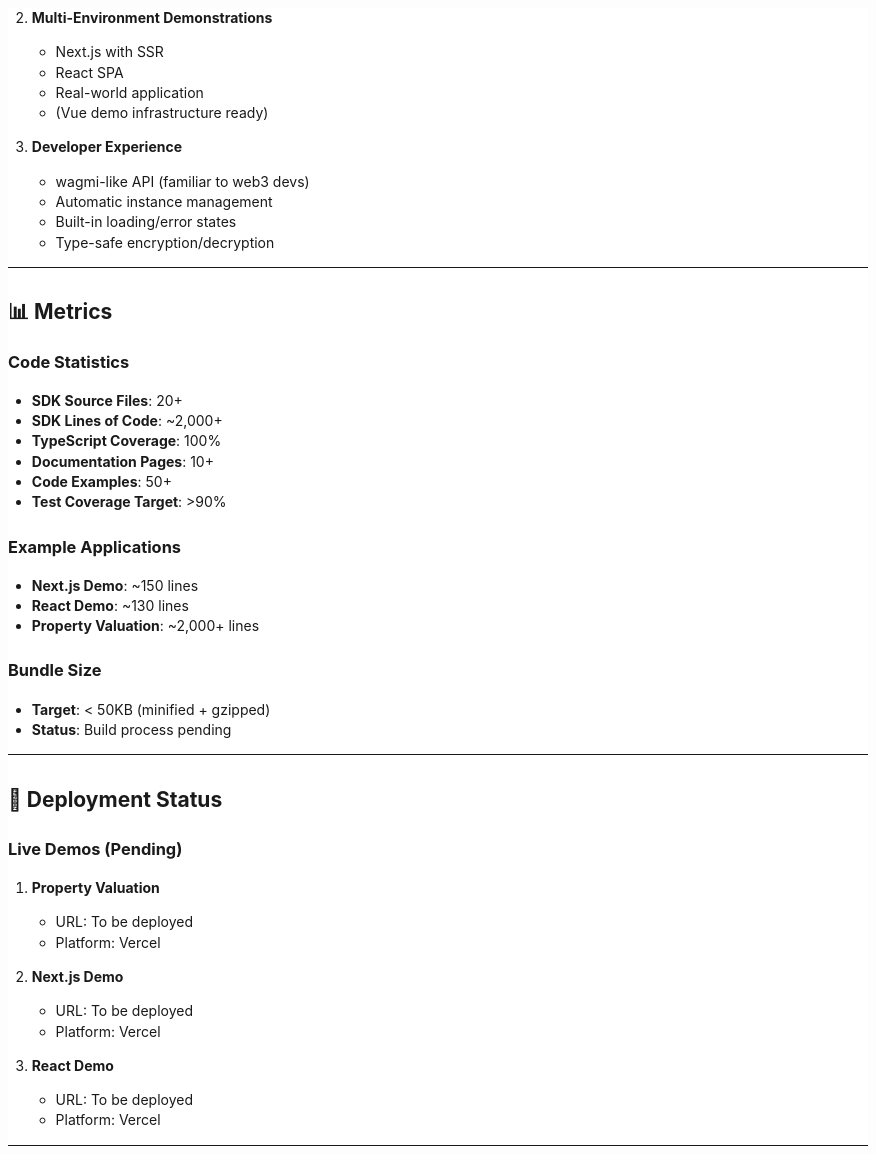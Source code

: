 2. **Multi-Environment Demonstrations**
   - Next.js with SSR
   - React SPA
   - Real-world application
   - (Vue demo infrastructure ready)

3. **Developer Experience**
   - wagmi-like API (familiar to web3 devs)
   - Automatic instance management
   - Built-in loading/error states
   - Type-safe encryption/decryption

---

## 📊 Metrics

### Code Statistics

- **SDK Source Files**: 20+
- **SDK Lines of Code**: ~2,000+
- **TypeScript Coverage**: 100%
- **Documentation Pages**: 10+
- **Code Examples**: 50+
- **Test Coverage Target**: >90%

### Example Applications

- **Next.js Demo**: ~150 lines
- **React Demo**: ~130 lines
- **Property Valuation**: ~2,000+ lines

### Bundle Size

- **Target**: < 50KB (minified + gzipped)
- **Status**: Build process pending

---

## 🚀 Deployment Status

### Live Demos (Pending)

1. **Property Valuation**
   - URL: To be deployed
   - Platform: Vercel

2. **Next.js Demo**
   - URL: To be deployed
   - Platform: Vercel

3. **React Demo**
   - URL: To be deployed
   - Platform: Vercel

---
